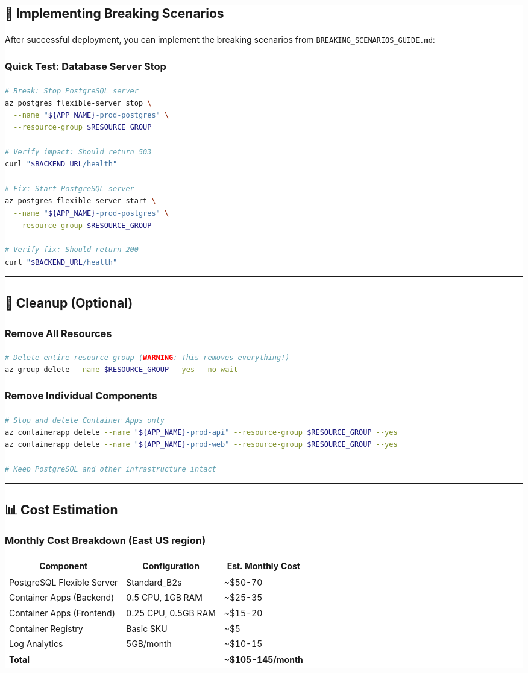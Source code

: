 
## 🚨 **Implementing Breaking Scenarios**

After successful deployment, you can implement the breaking scenarios from `BREAKING_SCENARIOS_GUIDE.md`:

### **Quick Test: Database Server Stop**
```bash
# Break: Stop PostgreSQL server
az postgres flexible-server stop \
  --name "${APP_NAME}-prod-postgres" \
  --resource-group $RESOURCE_GROUP

# Verify impact: Should return 503
curl "$BACKEND_URL/health"

# Fix: Start PostgreSQL server
az postgres flexible-server start \
  --name "${APP_NAME}-prod-postgres" \
  --resource-group $RESOURCE_GROUP

# Verify fix: Should return 200
curl "$BACKEND_URL/health"
```

---

## 🧹 **Cleanup (Optional)**

### **Remove All Resources**
```bash
# Delete entire resource group (WARNING: This removes everything!)
az group delete --name $RESOURCE_GROUP --yes --no-wait
```

### **Remove Individual Components**
```bash
# Stop and delete Container Apps only
az containerapp delete --name "${APP_NAME}-prod-api" --resource-group $RESOURCE_GROUP --yes
az containerapp delete --name "${APP_NAME}-prod-web" --resource-group $RESOURCE_GROUP --yes

# Keep PostgreSQL and other infrastructure intact
```

---

## 📊 **Cost Estimation**

### **Monthly Cost Breakdown (East US region)**
| Component | Configuration | Est. Monthly Cost |
|-----------|---------------|-------------------|
| PostgreSQL Flexible Server | Standard_B2s | ~$50-70 |
| Container Apps (Backend) | 0.5 CPU, 1GB RAM | ~$25-35 |
| Container Apps (Frontend) | 0.25 CPU, 0.5GB RAM | ~$15-20 |
| Container Registry | Basic SKU | ~$5 |
| Log Analytics | 5GB/month | ~$10-15 |
| **Total** | | **~$105-145/month** |
